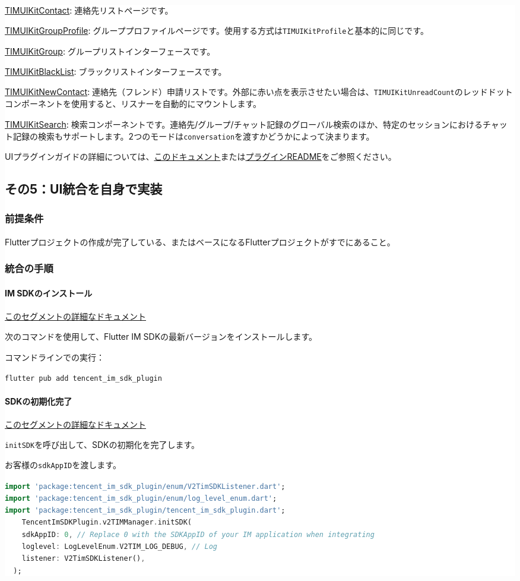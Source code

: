 [TIMUIKitContact](https://intl.cloud.tencent.com/document/product/1047/46297#timuikitcontact): 連絡先リストページです。

[TIMUIKitGroupProfile](https://intl.cloud.tencent.com/document/product/1047/46297#timuikitgroupprofile): グループプロファイルページです。使用する方式は`TIMUIKitProfile`と基本的に同じです。

[TIMUIKitGroup](https://intl.cloud.tencent.com/document/product/1047/46297#timuikitgroup): グループリストインターフェースです。

[TIMUIKitBlackList](https://intl.cloud.tencent.com/document/product/1047/46297#timuikitblacklist): ブラックリストインターフェースです。

[TIMUIKitNewContact](https://intl.cloud.tencent.com/document/product/1047/46297#timuikitnewcontact): 連絡先（フレンド）申請リストです。外部に赤い点を表示させたい場合は、`TIMUIKitUnreadCount`のレッドドットコンポーネントを使用すると、リスナーを自動的にマウントします。

[TIMUIKitSearch](https://pub.dev/documentation/tim_ui_kit/latest/ui_views_TIMUIKitSearch_tim_uikit_search/TIMUIKitSearch-class.html): 検索コンポーネントです。連絡先/グループ/チャット記録のグローバル検索のほか、特定のセッションにおけるチャット記録の検索もサポートします。2つのモードは`conversation`を渡すかどうかによって決まります。

UIプラグインガイドの詳細については、[このドキュメント](https://intl.cloud.tencent.com/document/product/1047/46297)または[プラグインREADME](https://pub.dev/packages/tim_ui_kit)をご参照ください。

[](id:part5)

## その5：UI統合を自身で実装

### 前提条件

Flutterプロジェクトの作成が完了している、またはベースになるFlutterプロジェクトがすでにあること。

### 統合の手順

#### IM SDKのインストール

[このセグメントの詳細なドキュメント](https://intl.cloud.tencent.com/document/product/1047/46264)

次のコマンドを使用して、Flutter IM SDKの最新バージョンをインストールします。

コマンドラインでの実行：

```shell
flutter pub add tencent_im_sdk_plugin
```

#### SDKの初期化完了

[このセグメントの詳細なドキュメント](https://intl.cloud.tencent.com/document/product/1047/47966)

`initSDK`を呼び出して、SDKの初期化を完了します。

お客様の`sdkAppID`を渡します。

```Dart
import 'package:tencent_im_sdk_plugin/enum/V2TimSDKListener.dart';
import 'package:tencent_im_sdk_plugin/enum/log_level_enum.dart';
import 'package:tencent_im_sdk_plugin/tencent_im_sdk_plugin.dart';
    TencentImSDKPlugin.v2TIMManager.initSDK(
    sdkAppID: 0, // Replace 0 with the SDKAppID of your IM application when integrating
    loglevel: LogLevelEnum.V2TIM_LOG_DEBUG, // Log
    listener: V2TimSDKListener(),
  );
```

